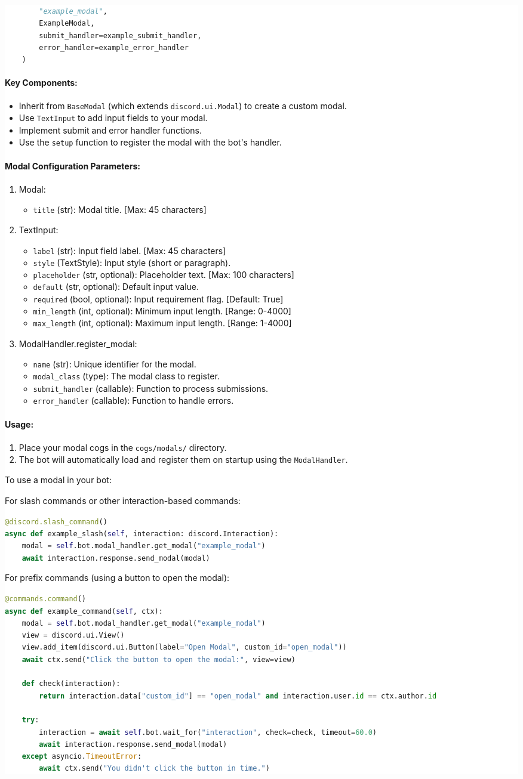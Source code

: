 ```python
        "example_modal",
        ExampleModal,
        submit_handler=example_submit_handler,
        error_handler=example_error_handler
    )
```

#### Key Components:
- Inherit from `BaseModal` (which extends `discord.ui.Modal`) to create a custom modal.
- Use `TextInput` to add input fields to your modal.
- Implement submit and error handler functions.
- Use the `setup` function to register the modal with the bot's handler.

#### Modal Configuration Parameters:

1. Modal:
   - `title` (str): Modal title. [Max: 45 characters]

2. TextInput:
   - `label` (str): Input field label. [Max: 45 characters]
   - `style` (TextStyle): Input style (short or paragraph).
   - `placeholder` (str, optional): Placeholder text. [Max: 100 characters]
   - `default` (str, optional): Default input value.
   - `required` (bool, optional): Input requirement flag. [Default: True]
   - `min_length` (int, optional): Minimum input length. [Range: 0-4000]
   - `max_length` (int, optional): Maximum input length. [Range: 1-4000]

3. ModalHandler.register_modal:
   - `name` (str): Unique identifier for the modal.
   - `modal_class` (type): The modal class to register.
   - `submit_handler` (callable): Function to process submissions.
   - `error_handler` (callable): Function to handle errors.

#### Usage:
1. Place your modal cogs in the `cogs/modals/` directory.
2. The bot will automatically load and register them on startup using the `ModalHandler`.

To use a modal in your bot:

For slash commands or other interaction-based commands:
```python
@discord.slash_command()
async def example_slash(self, interaction: discord.Interaction):
    modal = self.bot.modal_handler.get_modal("example_modal")
    await interaction.response.send_modal(modal)
```

For prefix commands (using a button to open the modal):
```python
@commands.command()
async def example_command(self, ctx):
    modal = self.bot.modal_handler.get_modal("example_modal")
    view = discord.ui.View()
    view.add_item(discord.ui.Button(label="Open Modal", custom_id="open_modal"))
    await ctx.send("Click the button to open the modal:", view=view)

    def check(interaction):
        return interaction.data["custom_id"] == "open_modal" and interaction.user.id == ctx.author.id

    try:
        interaction = await self.bot.wait_for("interaction", check=check, timeout=60.0)
        await interaction.response.send_modal(modal)
    except asyncio.TimeoutError:
        await ctx.send("You didn't click the button in time.")
```
